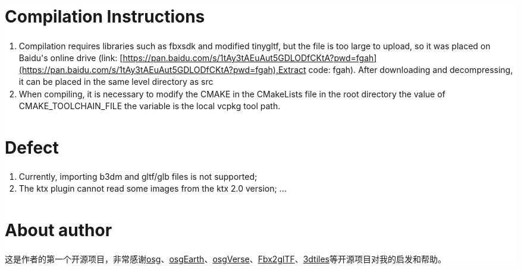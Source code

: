 # Compilation Instructions

1. Compilation requires libraries such as fbxsdk and modified tinygltf, but the file is too large to upload, so it was placed on Baidu's online drive (link: [https://pan.baidu.com/s/1tAy3tAEuAut5GDLODfCKtA?pwd=fgah](https://pan.baidu.com/s/1tAy3tAEuAut5GDLODfCKtA?pwd=fgah),Extract code: fgah). After downloading and decompressing, it can be placed in the same level directory as src
2. When compiling, it is necessary to modify the CMAKE in the CMakeLists file in the root directory the value of CMAKE_TOOLCHAIN_FILE the variable is the local vcpkg tool path.

# Defect

1. Currently, importing b3dm and gltf/glb files is not supported;
2. The ktx plugin cannot read some images from the ktx 2.0 version;
   ...

# About author

这是作者的第一个开源项目，非常感谢[osg](https://github.com/openscenegraph/OpenSceneGraph)、[osgEarth](https://github.com/gwaldron/osgearth)、[osgVerse](https://github.com/xarray/osgverse)、[Fbx2glTF](https://github.com/facebookincubator/FBX2glTF)、[3dtiles](https://github.com/fanvanzh/3dtiles)等开源项目对我的启发和帮助。
